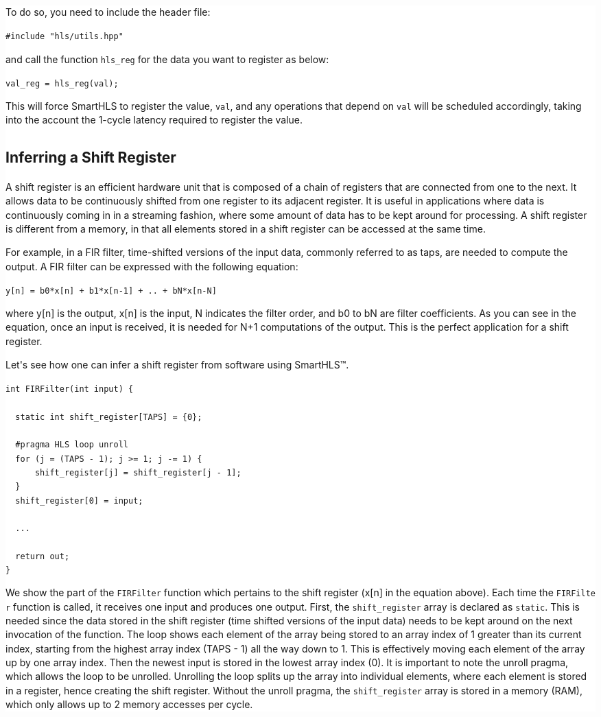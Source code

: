 To do so, you need to include the header file:

```language-cpp
#include "hls/utils.hpp"
```

and call the function `hls_reg` for the data you want to register as below:

```language-cpp
val_reg = hls_reg(val);
```

This will force SmartHLS to register the value, `val`, and any operations that depend on `val` will be scheduled accordingly, taking into the account the 1-cycle latency required to register the value.

## Inferring a Shift Register

A shift register is an efficient hardware unit that is composed of a chain of registers that are connected from one to the next. It allows data to be continuously shifted from one register to its adjacent register. It is useful in applications where data is continuously coming in in a streaming fashion, where some amount of data has to be kept around for processing. A shift register is different from a memory, in that all elements stored in a shift register can be accessed at the same time.

For example, in a FIR filter, time-shifted versions of the input data, commonly referred to as taps, are needed to compute the output. A FIR filter can be expressed with the following equation:

```language-cpp
y[n] = b0*x[n] + b1*x[n-1] + .. + bN*x[n-N]
```

where y\[n\] is the output, x\[n\] is the input, N indicates the filter order, and b0 to bN are filter coefficients. As you can see in the equation, once an input is received, it is needed for N+1 computations of the output. This is the perfect application for a shift register.

Let's see how one can infer a shift register from software using SmartHLS™.

```language-cpp
int FIRFilter(int input) {

  static int shift_register[TAPS] = {0};

  #pragma HLS loop unroll
  for (j = (TAPS - 1); j >= 1; j -= 1) {
      shift_register[j] = shift_register[j - 1];
  }
  shift_register[0] = input;

  ...

  return out;
}
```

We show the part of the `FIRFilter` function which pertains to the shift register \(x\[n\] in the equation above\). Each time the `FIRFilter` function is called, it receives one input and produces one output. First, the `shift_register` array is declared as `static`. This is needed since the data stored in the shift register \(time shifted versions of the input data\) needs to be kept around on the next invocation of the function. The loop shows each element of the array being stored to an array index of 1 greater than its current index, starting from the highest array index \(TAPS - 1\) all the way down to 1. This is effectively moving each element of the array up by one array index. Then the newest input is stored in the lowest array index \(0\). It is important to note the unroll pragma, which allows the loop to be unrolled. Unrolling the loop splits up the array into individual elements, where each element is stored in a register, hence creating the shift register. Without the unroll pragma, the `shift_register` array is stored in a memory \(RAM\), which only allows up to 2 memory accesses per cycle.
